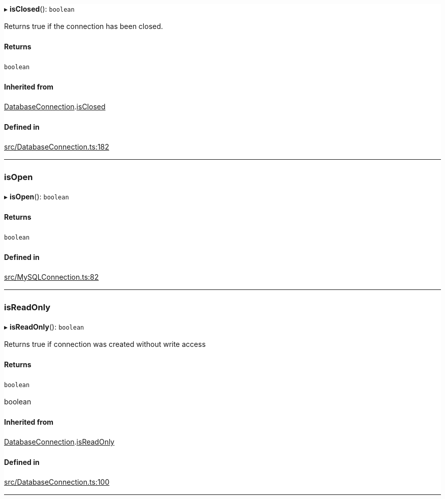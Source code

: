 ▸ **isClosed**(): `boolean`

Returns true if the connection has been closed.

#### Returns

`boolean`

#### Inherited from

[DatabaseConnection](DatabaseConnection.md).[isClosed](DatabaseConnection.md#isclosed)

#### Defined in

[src/DatabaseConnection.ts:182](https://github.com/breautek/storm/blob/c3ad7fa/src/DatabaseConnection.ts#L182)

___

### isOpen

▸ **isOpen**(): `boolean`

#### Returns

`boolean`

#### Defined in

[src/MySQLConnection.ts:82](https://github.com/breautek/storm/blob/c3ad7fa/src/MySQLConnection.ts#L82)

___

### isReadOnly

▸ **isReadOnly**(): `boolean`

Returns true if connection was created without
write access

#### Returns

`boolean`

boolean

#### Inherited from

[DatabaseConnection](DatabaseConnection.md).[isReadOnly](DatabaseConnection.md#isreadonly)

#### Defined in

[src/DatabaseConnection.ts:100](https://github.com/breautek/storm/blob/c3ad7fa/src/DatabaseConnection.ts#L100)

___
